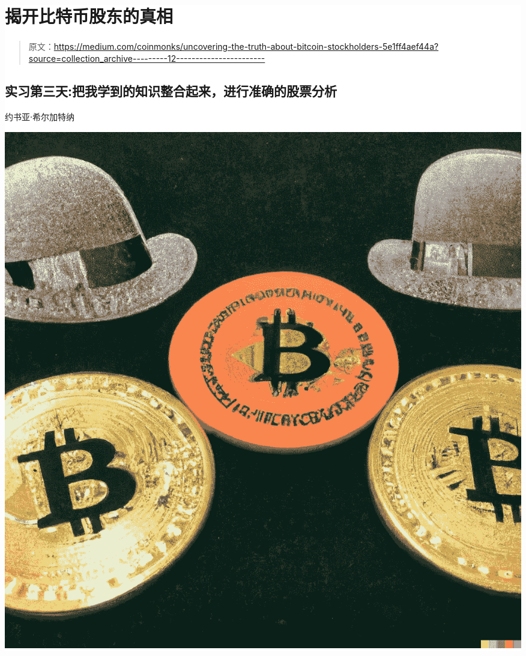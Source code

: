 # 揭开比特币股东的真相

> 原文：<https://medium.com/coinmonks/uncovering-the-truth-about-bitcoin-stockholders-5e1ff4aef44a?source=collection_archive---------12----------------------->

## 实习第三天:把我学到的知识整合起来，进行准确的股票分析

约书亚·希尔加特纳

![](img/6d564b4b1036efcc1292701f371972f2.png)
